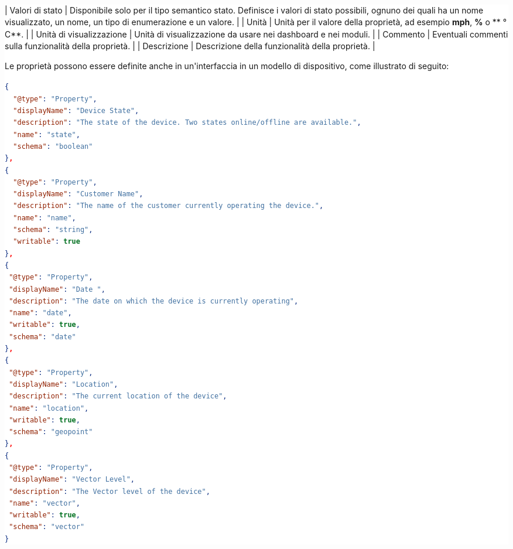 | Valori di stato    | Disponibile solo per il tipo semantico stato. Definisce i valori di stato possibili, ognuno dei quali ha un nome visualizzato, un nome, un tipo di enumerazione e un valore.                                                                                   |
| Unità            | Unità per il valore della proprietà, ad esempio **mph**, **%** o ** &deg; C**.                                                                                                                                                              |
| Unità di visualizzazione    | Unità di visualizzazione da usare nei dashboard e nei moduli.                                                                                                                                                                                    |
| Commento         | Eventuali commenti sulla funzionalità della proprietà.                                                                                                                                                                                        |
| Descrizione     | Descrizione della funzionalità della proprietà.                                                                                                                                                                                          |

Le proprietà possono essere definite anche in un'interfaccia in un modello di dispositivo, come illustrato di seguito:

``` json
{
  "@type": "Property",
  "displayName": "Device State",
  "description": "The state of the device. Two states online/offline are available.",
  "name": "state",
  "schema": "boolean"
},
{
  "@type": "Property",
  "displayName": "Customer Name",
  "description": "The name of the customer currently operating the device.",
  "name": "name",
  "schema": "string",
  "writable": true
},
{
 "@type": "Property",
 "displayName": "Date ",
 "description": "The date on which the device is currently operating",
 "name": "date",
 "writable": true,
 "schema": "date"
},
{ 
 "@type": "Property",
 "displayName": "Location",
 "description": "The current location of the device",
 "name": "location",
 "writable": true,
 "schema": "geopoint"
},
{
 "@type": "Property",
 "displayName": "Vector Level",
 "description": "The Vector level of the device",
 "name": "vector",
 "writable": true,
 "schema": "vector"
}
```
